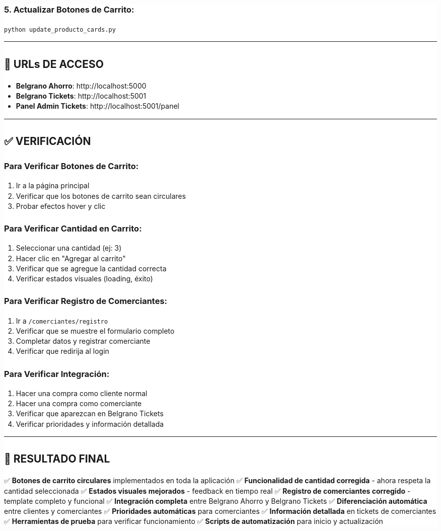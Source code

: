 ### 5. Actualizar Botones de Carrito:
```bash
python update_producto_cards.py
```

---

## 📱 URLs DE ACCESO

- **Belgrano Ahorro**: http://localhost:5000
- **Belgrano Tickets**: http://localhost:5001
- **Panel Admin Tickets**: http://localhost:5001/panel

---

## ✅ VERIFICACIÓN

### Para Verificar Botones de Carrito:
1. Ir a la página principal
2. Verificar que los botones de carrito sean circulares
3. Probar efectos hover y clic

### Para Verificar Cantidad en Carrito:
1. Seleccionar una cantidad (ej: 3)
2. Hacer clic en "Agregar al carrito"
3. Verificar que se agregue la cantidad correcta
4. Verificar estados visuales (loading, éxito)

### Para Verificar Registro de Comerciantes:
1. Ir a `/comerciantes/registro`
2. Verificar que se muestre el formulario completo
3. Completar datos y registrar comerciante
4. Verificar que redirija al login

### Para Verificar Integración:
1. Hacer una compra como cliente normal
2. Hacer una compra como comerciante
3. Verificar que aparezcan en Belgrano Tickets
4. Verificar prioridades y información detallada

---

## 🎉 RESULTADO FINAL

✅ **Botones de carrito circulares** implementados en toda la aplicación
✅ **Funcionalidad de cantidad corregida** - ahora respeta la cantidad seleccionada
✅ **Estados visuales mejorados** - feedback en tiempo real
✅ **Registro de comerciantes corregido** - template completo y funcional
✅ **Integración completa** entre Belgrano Ahorro y Belgrano Tickets
✅ **Diferenciación automática** entre clientes y comerciantes
✅ **Prioridades automáticas** para comerciantes
✅ **Información detallada** en tickets de comerciantes
✅ **Herramientas de prueba** para verificar funcionamiento
✅ **Scripts de automatización** para inicio y actualización
